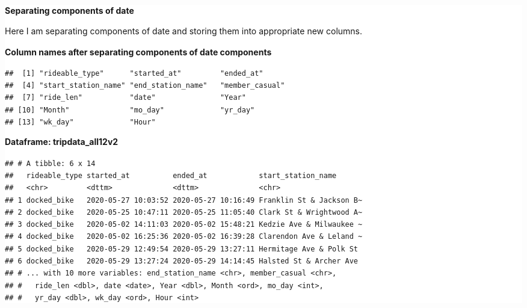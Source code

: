 **Separating components of date**

Here I am separating components of date and storing them into
appropriate new columns.

**Column names after separating components of date components**

    ##  [1] "rideable_type"      "started_at"         "ended_at"          
    ##  [4] "start_station_name" "end_station_name"   "member_casual"     
    ##  [7] "ride_len"           "date"               "Year"              
    ## [10] "Month"              "mo_day"             "yr_day"            
    ## [13] "wk_day"             "Hour"

**Dataframe: tripdata\_all12v2**

    ## # A tibble: 6 x 14
    ##   rideable_type started_at          ended_at            start_station_name      
    ##   <chr>         <dttm>              <dttm>              <chr>                   
    ## 1 docked_bike   2020-05-27 10:03:52 2020-05-27 10:16:49 Franklin St & Jackson B~
    ## 2 docked_bike   2020-05-25 10:47:11 2020-05-25 11:05:40 Clark St & Wrightwood A~
    ## 3 docked_bike   2020-05-02 14:11:03 2020-05-02 15:48:21 Kedzie Ave & Milwaukee ~
    ## 4 docked_bike   2020-05-02 16:25:36 2020-05-02 16:39:28 Clarendon Ave & Leland ~
    ## 5 docked_bike   2020-05-29 12:49:54 2020-05-29 13:27:11 Hermitage Ave & Polk St 
    ## 6 docked_bike   2020-05-29 13:27:24 2020-05-29 14:14:45 Halsted St & Archer Ave 
    ## # ... with 10 more variables: end_station_name <chr>, member_casual <chr>,
    ## #   ride_len <dbl>, date <date>, Year <dbl>, Month <ord>, mo_day <int>,
    ## #   yr_day <dbl>, wk_day <ord>, Hour <int>
